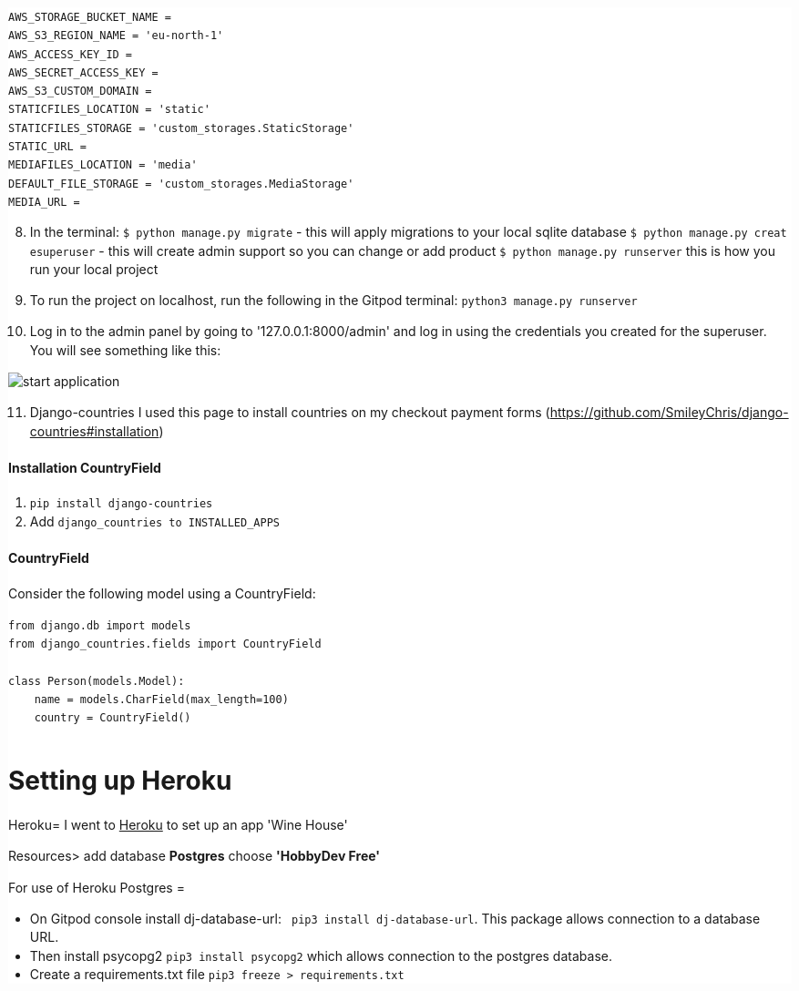 ```
AWS_STORAGE_BUCKET_NAME =
AWS_S3_REGION_NAME = 'eu-north-1'
AWS_ACCESS_KEY_ID = 
AWS_SECRET_ACCESS_KEY = 
AWS_S3_CUSTOM_DOMAIN = 
STATICFILES_LOCATION = 'static'
STATICFILES_STORAGE = 'custom_storages.StaticStorage'
STATIC_URL = 
MEDIAFILES_LOCATION = 'media'
DEFAULT_FILE_STORAGE = 'custom_storages.MediaStorage'
MEDIA_URL = 

```
8. In the terminal:
    `$ python manage.py migrate` - this will apply migrations to your local sqlite database
    `$ python manage.py createsuperuser` - this will create admin support so you can change or add product
    `$ python manage.py runserver` this is how you run your local project

9. To run the project on localhost, run the following in the Gitpod terminal:
```python3 manage.py runserver```


10. Log in to the admin panel by going to '127.0.0.1:8000/admin' and log in using the credentials you created for the superuser.
You will see something like this:

![start application](media/admin.PNG)


11. Django-countries I used this page to install countries on my checkout payment forms (https://github.com/SmileyChris/django-countries#installation)

 #### Installation CountryField

 1. ```pip install django-countries```
 2. Add ```django_countries to INSTALLED_APPS```

 #### CountryField

Consider the following model using a CountryField:

```
from django.db import models
from django_countries.fields import CountryField

class Person(models.Model):
    name = models.CharField(max_length=100)
    country = CountryField()
```  

# Setting up Heroku


Heroku=
I went to [Heroku](https://www.heroku.com/) to set up an app 'Wine House'

Resources> add database **Postgres** choose **'HobbyDev Free'**

For use of Heroku Postgres =
- On Gitpod console install dj-database-url: ` pip3 install dj-database-url`. This package allows connection to a database URL.
- Then install psycopg2  `pip3 install psycopg2` which allows connection to the postgres database.
- Create a requirements.txt file  ```pip3 freeze > requirements.txt```
```